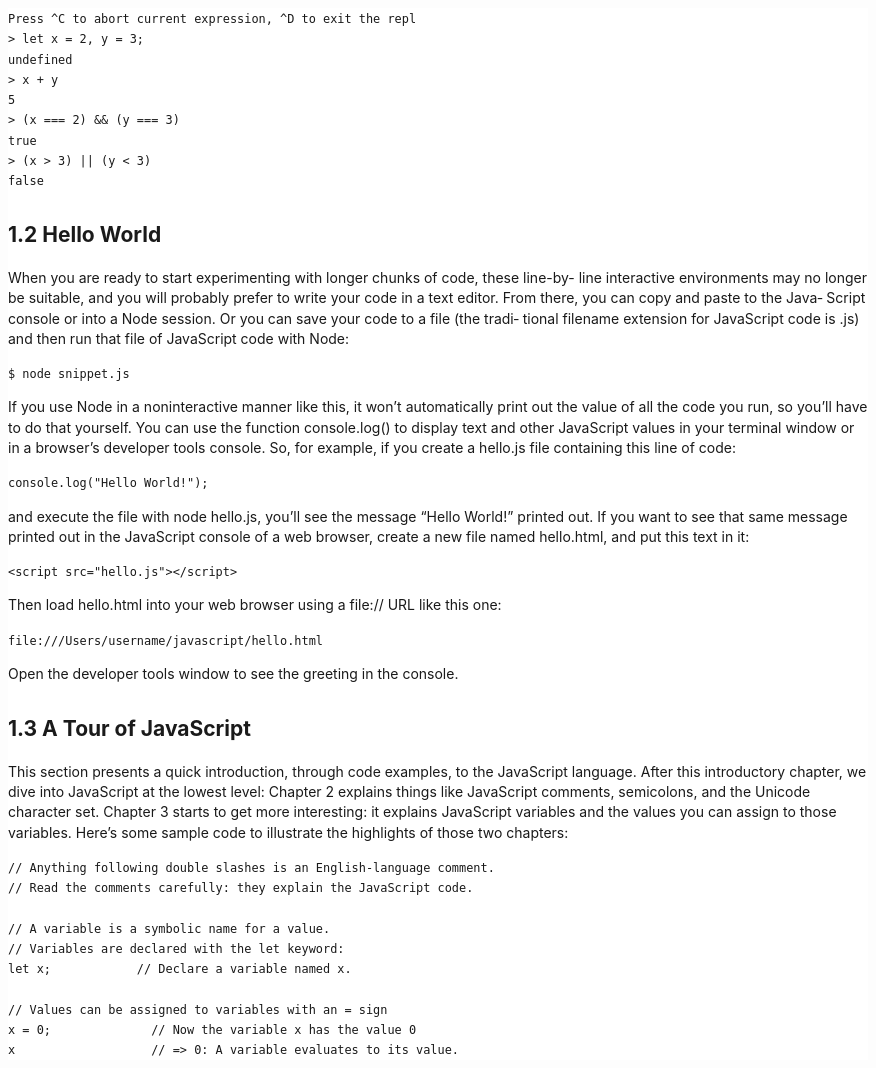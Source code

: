     Press ^C to abort current expression, ^D to exit the repl
    > let x = 2, y = 3;
    undefined
    > x + y
    5
    > (x === 2) && (y === 3)
    true
    > (x > 3) || (y < 3)
    false

## 1.2 Hello World

When you are ready to start experimenting with longer chunks of code, these line-by- line interactive environments may no longer be suitable, and you will probably prefer to write your code in a text editor. From there, you can copy and paste to the Java‐ Script console or into a Node session. Or you can save your code to a file (the tradi‐ tional filename extension for JavaScript code is .js) and then run that file of JavaScript code with Node:

    $ node snippet.js

If you use Node in a noninteractive manner like this, it won’t automatically print out the value of all the code you run, so you’ll have to do that yourself. You can use the function console.log() to display text and other JavaScript values in your terminal window or in a browser’s developer tools console. So, for example, if you create a hello.js file containing this line of code:

    console.log("Hello World!");

and execute the file with node hello.js, you’ll see the message “Hello World!” printed out.
If you want to see that same message printed out in the JavaScript console of a web browser, create a new file named hello.html, and put this text in it:

    <script src="hello.js"></script>

Then load hello.html into your web browser using a file:// URL like this one:

    file:///Users/username/javascript/hello.html

Open the developer tools window to see the greeting in the console.

## 1.3 A Tour of JavaScript

This section presents a quick introduction, through code examples, to the JavaScript language. After this introductory chapter, we dive into JavaScript at the lowest level: Chapter 2 explains things like JavaScript comments, semicolons, and the Unicode character set. Chapter 3 starts to get more interesting: it explains JavaScript variables and the values you can assign to those variables.
Here’s some sample code to illustrate the highlights of those two chapters:

    // Anything following double slashes is an English-language comment.
    // Read the comments carefully: they explain the JavaScript code.

    // A variable is a symbolic name for a value.
    // Variables are declared with the let keyword:
    let x;            // Declare a variable named x.

    // Values can be assigned to variables with an = sign
    x = 0;              // Now the variable x has the value 0
    x                   // => 0: A variable evaluates to its value.
